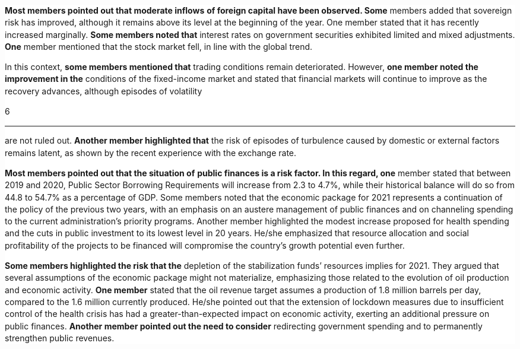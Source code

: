 **Most members pointed out that moderate inflows**
**of foreign capital have been observed. Some**
members added that sovereign risk has improved,
although it remains above its level at the beginning
of the year. One member stated that it has recently
increased marginally. **Some members noted that**
interest rates on government securities exhibited
limited and mixed adjustments. **One** member
mentioned that the stock market fell, in line with the
global trend.

In this context, **some members mentioned that**
trading conditions remain deteriorated. However,
**one member noted the improvement in the**
conditions of the fixed-income market and stated that
financial markets will continue to improve as the
recovery advances, although episodes of volatility

6


-----

are not ruled out. **Another member highlighted that**
the risk of episodes of turbulence caused by
domestic or external factors remains latent, as shown
by the recent experience with the exchange rate.

**Most members pointed out that the situation of**
**public finances is a risk factor. In this regard, one**
member stated that between 2019 and 2020, Public
Sector Borrowing Requirements will increase from
2.3 to 4.7%, while their historical balance will do so
from 44.8 to 54.7% as a percentage of GDP. Some
members noted that the economic package for 2021
represents a continuation of the policy of the previous
two years, with an emphasis on an austere
management of public finances and on channeling
spending to the current administration’s priority
programs. Another member highlighted the modest
increase proposed for health spending and the cuts
in public investment to its lowest level in 20 years.
He/she emphasized that resource allocation and
social profitability of the projects to be financed will
compromise the country’s growth potential even
further.

**Some members highlighted the risk that the**
depletion of the stabilization funds’ resources implies
for 2021. They argued that several assumptions of
the economic package might not materialize,
emphasizing those related to the evolution of oil
production and economic activity. **One member**
stated that the oil revenue target assumes a
production of 1.8 million barrels per day, compared
to the 1.6 million currently produced. He/she pointed
out that the extension of lockdown measures due to
insufficient control of the health crisis has had a
greater-than-expected impact on economic activity,
exerting an additional pressure on public finances.
**Another member pointed out the need to consider**
redirecting government spending and to permanently
strengthen public revenues.
